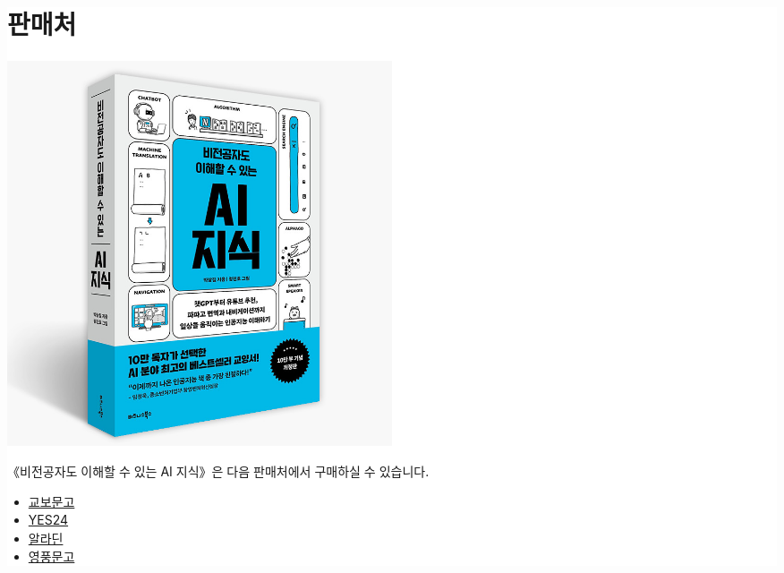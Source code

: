 # 판매처
<img src="/images/2024/20241018171507001040.png" width="50%">

《비전공자도 이해할 수 있는 AI 지식》은 다음 판매처에서 구매하실 수 있습니다.
- [교보문고](https://product.kyobobook.co.kr/detail/S000214507019)
- [YES24](https://www.yes24.com/Product/Goods/134766939)
- [알라딘](https://www.aladin.co.kr/shop/wproduct.aspx?ItemId=349374326)
- [영풍문고](https://www.ypbooks.co.kr/books/202410119088692838)
